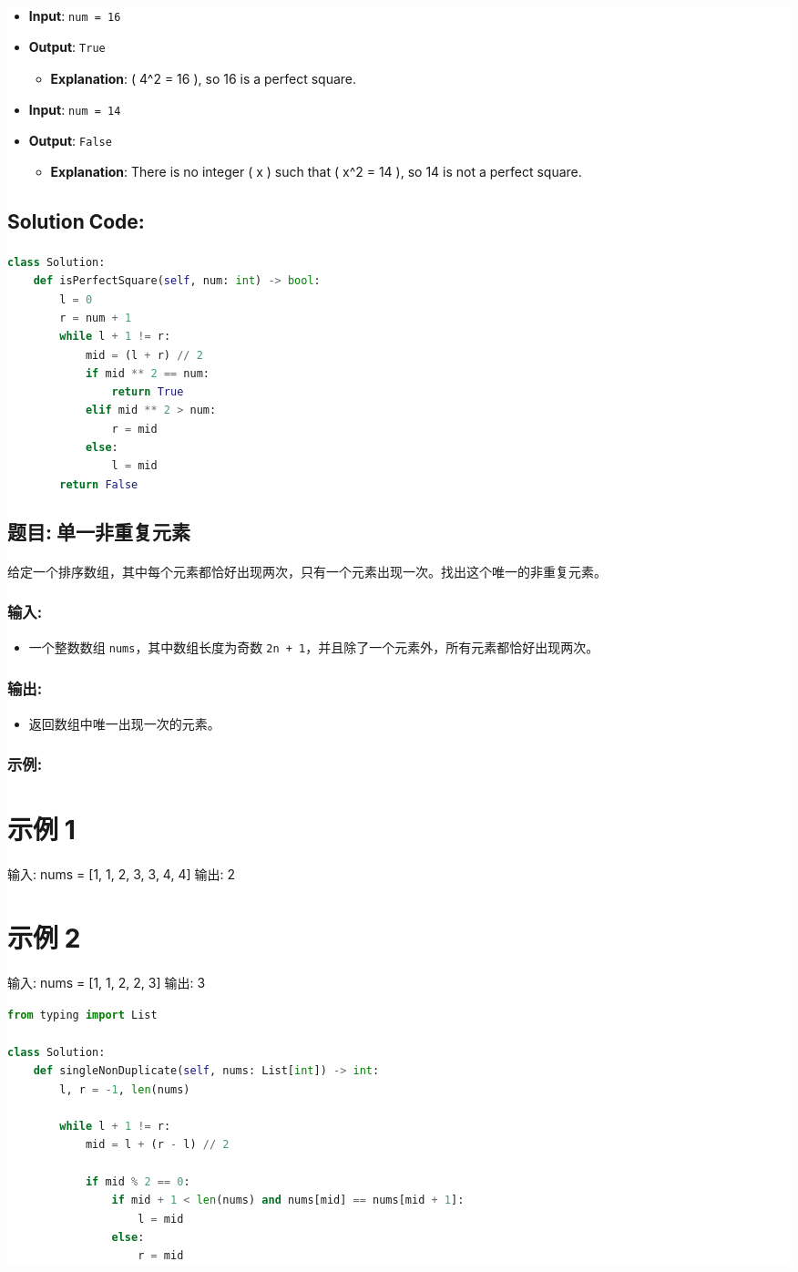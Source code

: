 - **Input**: `num = 16`
- **Output**: `True`
  - **Explanation**: \( 4^2 = 16 \), so 16 is a perfect square.

- **Input**: `num = 14`
- **Output**: `False`
  - **Explanation**: There is no integer \( x \) such that \( x^2 = 14 \), so 14 is not a perfect square.

## Solution Code:

```python
class Solution:
    def isPerfectSquare(self, num: int) -> bool:
        l = 0
        r = num + 1
        while l + 1 != r:
            mid = (l + r) // 2
            if mid ** 2 == num:
                return True
            elif mid ** 2 > num:
                r = mid
            else:
                l = mid
        return False
```

## 题目: 单一非重复元素

给定一个排序数组，其中每个元素都恰好出现两次，只有一个元素出现一次。找出这个唯一的非重复元素。

### 输入:
- 一个整数数组 `nums`，其中数组长度为奇数 `2n + 1`，并且除了一个元素外，所有元素都恰好出现两次。

### 输出:
- 返回数组中唯一出现一次的元素。

### 示例:

# 示例 1
输入: nums = [1, 1, 2, 3, 3, 4, 4]
输出: 2

# 示例 2
输入: nums = [1, 1, 2, 2, 3]
输出: 3

```py
from typing import List

class Solution:
    def singleNonDuplicate(self, nums: List[int]) -> int:
        l, r = -1, len(nums)
        
        while l + 1 != r:
            mid = l + (r - l) // 2
            
            if mid % 2 == 0:
                if mid + 1 < len(nums) and nums[mid] == nums[mid + 1]:
                    l = mid
                else:
                    r = mid
```